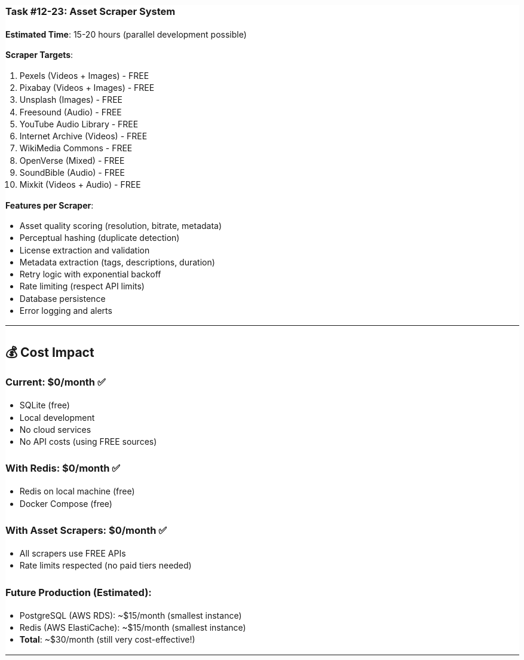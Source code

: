 ### Task #12-23: Asset Scraper System

**Estimated Time**: 15-20 hours (parallel development possible)

**Scraper Targets**:

1. Pexels (Videos + Images) - FREE
2. Pixabay (Videos + Images) - FREE
3. Unsplash (Images) - FREE
4. Freesound (Audio) - FREE
5. YouTube Audio Library - FREE
6. Internet Archive (Videos) - FREE
7. WikiMedia Commons - FREE
8. OpenVerse (Mixed) - FREE
9. SoundBible (Audio) - FREE
10. Mixkit (Videos + Audio) - FREE

**Features per Scraper**:

- Asset quality scoring (resolution, bitrate, metadata)
- Perceptual hashing (duplicate detection)
- License extraction and validation
- Metadata extraction (tags, descriptions, duration)
- Retry logic with exponential backoff
- Rate limiting (respect API limits)
- Database persistence
- Error logging and alerts

---

## 💰 Cost Impact

### Current: $0/month ✅

- SQLite (free)
- Local development
- No cloud services
- No API costs (using FREE sources)

### With Redis: $0/month ✅

- Redis on local machine (free)
- Docker Compose (free)

### With Asset Scrapers: $0/month ✅

- All scrapers use FREE APIs
- Rate limits respected (no paid tiers needed)

### Future Production (Estimated):

- PostgreSQL (AWS RDS): ~$15/month (smallest instance)
- Redis (AWS ElastiCache): ~$15/month (smallest instance)
- **Total**: ~$30/month (still very cost-effective!)

---
